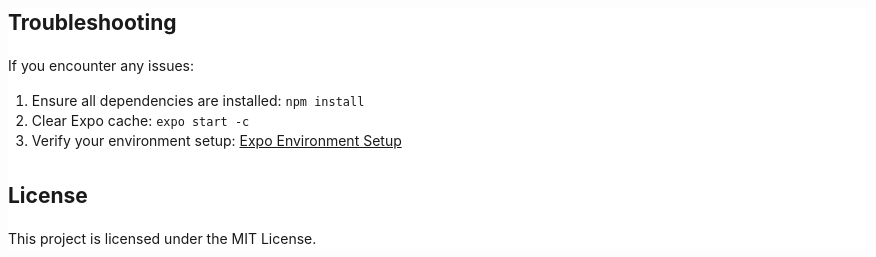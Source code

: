 
## Troubleshooting

If you encounter any issues:

1. Ensure all dependencies are installed: `npm install`
2. Clear Expo cache: `expo start -c`
3. Verify your environment setup: [Expo Environment Setup](https://docs.expo.dev/get-started/installation/)

## License

This project is licensed under the MIT License.
